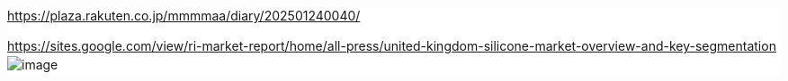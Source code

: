 <a href=https://plaza.rakuten.co.jp/mmmmaa/diary/202501240040/>https://plaza.rakuten.co.jp/mmmmaa/diary/202501240040/</a>

<a href=https://sites.google.com/view/ri-market-report/home/all-press/united-kingdom-silicone-market-overview-and-key-segmentation>https://sites.google.com/view/ri-market-report/home/all-press/united-kingdom-silicone-market-overview-and-key-segmentation</a>
![image](https://github.com/user-attachments/assets/1004a463-69e7-48ac-a1f3-67ddb731b661)
